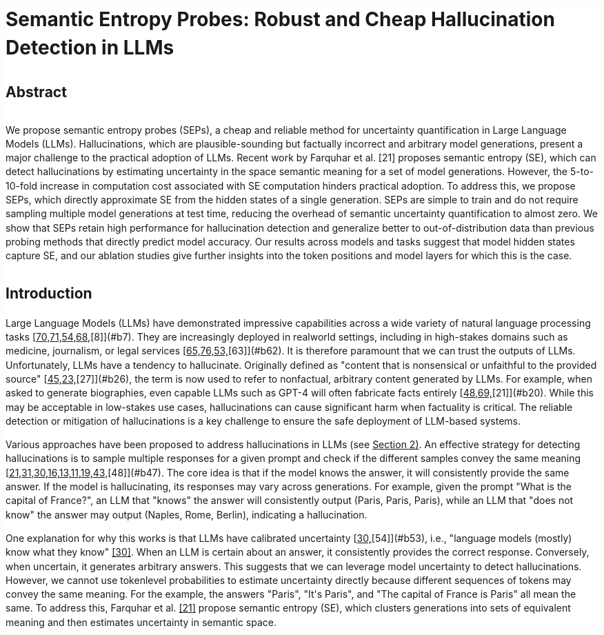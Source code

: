 # Semantic Entropy Probes: Robust and Cheap Hallucination Detection in LLMs

## Abstract

## 

We propose semantic entropy probes (SEPs), a cheap and reliable method for uncertainty quantification in Large Language Models (LLMs). Hallucinations, which are plausible-sounding but factually incorrect and arbitrary model generations, present a major challenge to the practical adoption of LLMs. Recent work by Farquhar  et al. [21]  proposes semantic entropy (SE), which can detect hallucinations by estimating uncertainty in the space semantic meaning for a set of model generations. However, the 5-to-10-fold increase in computation cost associated with SE computation hinders practical adoption. To address this, we propose SEPs, which directly approximate SE from the hidden states of a single generation. SEPs are simple to train and do not require sampling multiple model generations at test time, reducing the overhead of semantic uncertainty quantification to almost zero. We show that SEPs retain high performance for hallucination detection and generalize better to out-of-distribution data than previous probing methods that directly predict model accuracy. Our results across models and tasks suggest that model hidden states capture SE, and our ablation studies give further insights into the token positions and model layers for which this is the case.

## Introduction

Large Language Models (LLMs) have demonstrated impressive capabilities across a wide variety of natural language processing tasks [[70,](#b69)[71,](#b70)[54,](#b53)[68,](#b67)[8]](#b7). They are increasingly deployed in realworld settings, including in high-stakes domains such as medicine, journalism, or legal services [[65,](#b64)[76,](#b75)[53,](#b52)[63]](#b62). It is therefore paramount that we can trust the outputs of LLMs. Unfortunately, LLMs have a tendency to hallucinate. Originally defined as "content that is nonsensical or unfaithful to the provided source" [[45,](#b44)[23,](#b22)[27]](#b26), the term is now used to refer to nonfactual, arbitrary content generated by LLMs. For example, when asked to generate biographies, even capable LLMs such as GPT-4 will often fabricate facts entirely [[48,](#b47)[69,](#b68)[21]](#b20). While this may be acceptable in low-stakes use cases, hallucinations can cause significant harm when factuality is critical. The reliable detection or mitigation of hallucinations is a key challenge to ensure the safe deployment of LLM-based systems.

Various approaches have been proposed to address hallucinations in LLMs (see [Section 2)](#). An effective strategy for detecting hallucinations is to sample multiple responses for a given prompt and check if the different samples convey the same meaning [[21,](#b20)[31,](#b30)[30,](#b29)[16,](#b15)[13,](#b12)[11,](#b10)[19,](#b18)[43,](#b42)[48]](#b47). The core idea is that if the model knows the answer, it will consistently provide the same answer. If the model is hallucinating, its responses may vary across generations. For example, given the prompt "What is the capital of France?", an LLM that "knows" the answer will consistently output (Paris, Paris, Paris), while an LLM that "does not know" the answer may output (Naples, Rome, Berlin), indicating a hallucination.

One explanation for why this works is that LLMs have calibrated uncertainty [[30,](#b29)[54]](#b53), i.e., "language models (mostly) know what they know" [[30]](#b29). When an LLM is certain about an answer, it consistently provides the correct response. Conversely, when uncertain, it generates arbitrary answers. This suggests that we can leverage model uncertainty to detect hallucinations. However, we cannot use tokenlevel probabilities to estimate uncertainty directly because different sequences of tokens may convey the same meaning. For the example, the answers "Paris", "It's Paris", and "The capital of France is Paris" all mean the same. To address this, Farquhar et al. [[21]](#b20) propose semantic entropy (SE), which clusters generations into sets of equivalent meaning and then estimates uncertainty in semantic space.

